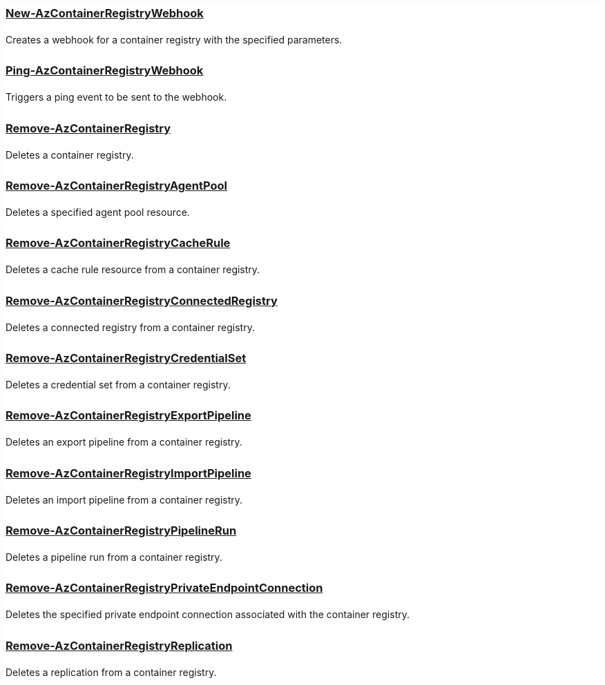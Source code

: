 ### [New-AzContainerRegistryWebhook](New-AzContainerRegistryWebhook.md)
Creates a webhook for a container registry with the specified parameters.

### [Ping-AzContainerRegistryWebhook](Ping-AzContainerRegistryWebhook.md)
Triggers a ping event to be sent to the webhook.

### [Remove-AzContainerRegistry](Remove-AzContainerRegistry.md)
Deletes a container registry.

### [Remove-AzContainerRegistryAgentPool](Remove-AzContainerRegistryAgentPool.md)
Deletes a specified agent pool resource.

### [Remove-AzContainerRegistryCacheRule](Remove-AzContainerRegistryCacheRule.md)
Deletes a cache rule resource from a container registry.

### [Remove-AzContainerRegistryConnectedRegistry](Remove-AzContainerRegistryConnectedRegistry.md)
Deletes a connected registry from a container registry.

### [Remove-AzContainerRegistryCredentialSet](Remove-AzContainerRegistryCredentialSet.md)
Deletes a credential set from a container registry.

### [Remove-AzContainerRegistryExportPipeline](Remove-AzContainerRegistryExportPipeline.md)
Deletes an export pipeline from a container registry.

### [Remove-AzContainerRegistryImportPipeline](Remove-AzContainerRegistryImportPipeline.md)
Deletes an import pipeline from a container registry.

### [Remove-AzContainerRegistryPipelineRun](Remove-AzContainerRegistryPipelineRun.md)
Deletes a pipeline run from a container registry.

### [Remove-AzContainerRegistryPrivateEndpointConnection](Remove-AzContainerRegistryPrivateEndpointConnection.md)
Deletes the specified private endpoint connection associated with the container registry.

### [Remove-AzContainerRegistryReplication](Remove-AzContainerRegistryReplication.md)
Deletes a replication from a container registry.
